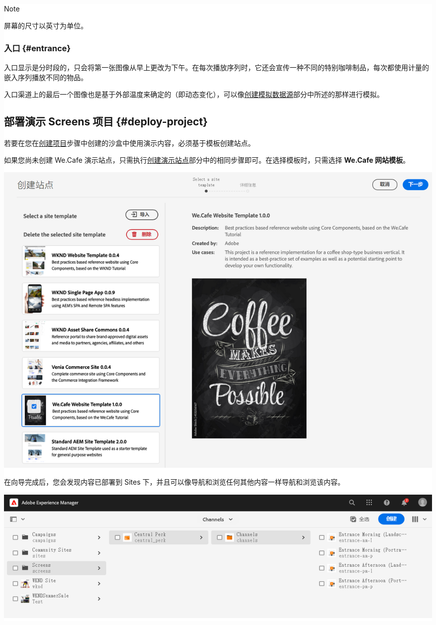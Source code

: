 
>[!NOTE]
>
>屏幕的尺寸以英寸为单位。

### 入口 {#entrance}

入口显示是分时段的，只会将第一张图像从早上更改为下午。在每次播放序列时，它还会宣传一种不同的特别咖啡制品，每次都使用计量的嵌入序列播放不同的物品。

入口渠道上的最后一个图像也是基于外部温度来确定的（即动态变化），可以像[创建模拟数据源](#data-source)部分中所述的那样进行模拟。

## 部署演示 Screens 项目 {#deploy-project}

若要在您在[创建项目](create-program.md)步骤中创建的沙盒中使用演示内容，必须基于模板创建站点。

如果您尚未创建 We.Cafe 演示站点，只需执行[创建演示站点](create-site.md)部分中的相同步骤即可。在选择模板时，只需选择 **We.Cafe 网站模板**。

![We.Cafe 模板](assets/wecafe-template.png)

在向导完成后，您会发现内容已部署到 Sites 下，并且可以像导航和浏览任何其他内容一样导航和浏览该内容。

![We.Cafe 内容](assets/wecafe-content.png)
